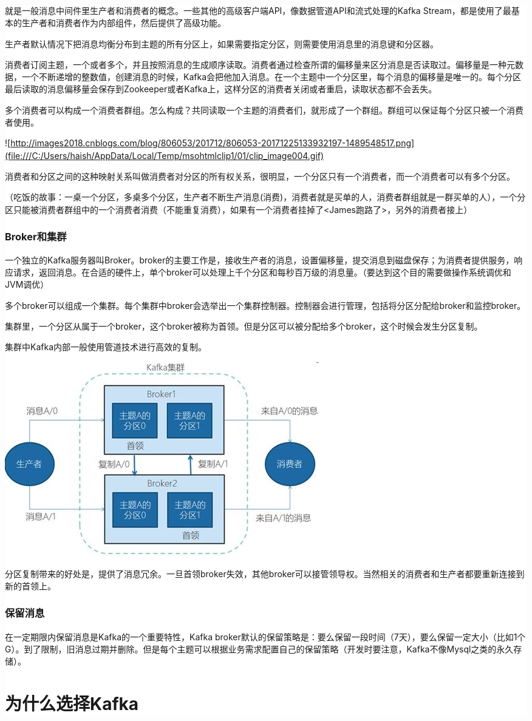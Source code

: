 就是一般消息中间件里生产者和消费者的概念。一些其他的高级客户端API，像数据管道API和流式处理的Kafka Stream，都是使用了最基本的生产者和消费者作为内部组件，然后提供了高级功能。

生产者默认情况下把消息均衡分布到主题的所有分区上，如果需要指定分区，则需要使用消息里的消息键和分区器。

消费者订阅主题，一个或者多个，并且按照消息的生成顺序读取。消费者通过检查所谓的偏移量来区分消息是否读取过。偏移量是一种元数据，一个不断递增的整数值，创建消息的时候，Kafka会把他加入消息。在一个主题中一个分区里，每个消息的偏移量是唯一的。每个分区最后读取的消息偏移量会保存到Zookeeper或者Kafka上，这样分区的消费者关闭或者重启，读取状态都不会丢失。

多个消费者可以构成一个消费者群组。怎么构成？共同读取一个主题的消费者们，就形成了一个群组。群组可以保证每个分区只被一个消费者使用。

![http://images2018.cnblogs.com/blog/806053/201712/806053-20171225133932197-1489548517.png](file:///C:/Users/haish/AppData/Local/Temp/msohtmlclip1/01/clip_image004.gif)

消费者和分区之间的这种映射关系叫做消费者对分区的所有权关系，很明显，一个分区只有一个消费者，而一个消费者可以有多个分区。

（吃饭的故事：一桌一个分区，多桌多个分区，生产者不断生产消息(消费)，消费者就是买单的人，消费者群组就是一群买单的人），一个分区只能被消费者群组中的一个消费者消费（不能重复消费），如果有一个消费者挂掉了<James跑路了>，另外的消费者接上）

### Broker和集群

一个独立的Kafka服务器叫Broker。broker的主要工作是，接收生产者的消息，设置偏移量，提交消息到磁盘保存；为消费者提供服务，响应请求，返回消息。在合适的硬件上，单个broker可以处理上千个分区和每秒百万级的消息量。（要达到这个目的需要做操作系统调优和JVM调优）

多个broker可以组成一个集群。每个集群中broker会选举出一个集群控制器。控制器会进行管理，包括将分区分配给broker和监控broker。

集群里，一个分区从属于一个broker，这个broker被称为首领。但是分区可以被分配给多个broker，这个时候会发生分区复制。

集群中Kafka内部一般使用管道技术进行高效的复制。

![img](.\imgs\kafka_副本策略.jpg)

分区复制带来的好处是，提供了消息冗余。一旦首领broker失效，其他broker可以接管领导权。当然相关的消费者和生产者都要重新连接到新的首领上。

### 保留消息

在一定期限内保留消息是Kafka的一个重要特性，Kafka broker默认的保留策略是：要么保留一段时间（7天），要么保留一定大小（比如1个G）。到了限制，旧消息过期并删除。但是每个主题可以根据业务需求配置自己的保留策略（开发时要注意，Kafka不像Mysql之类的永久存储）。

# 为什么选择Kafka 

